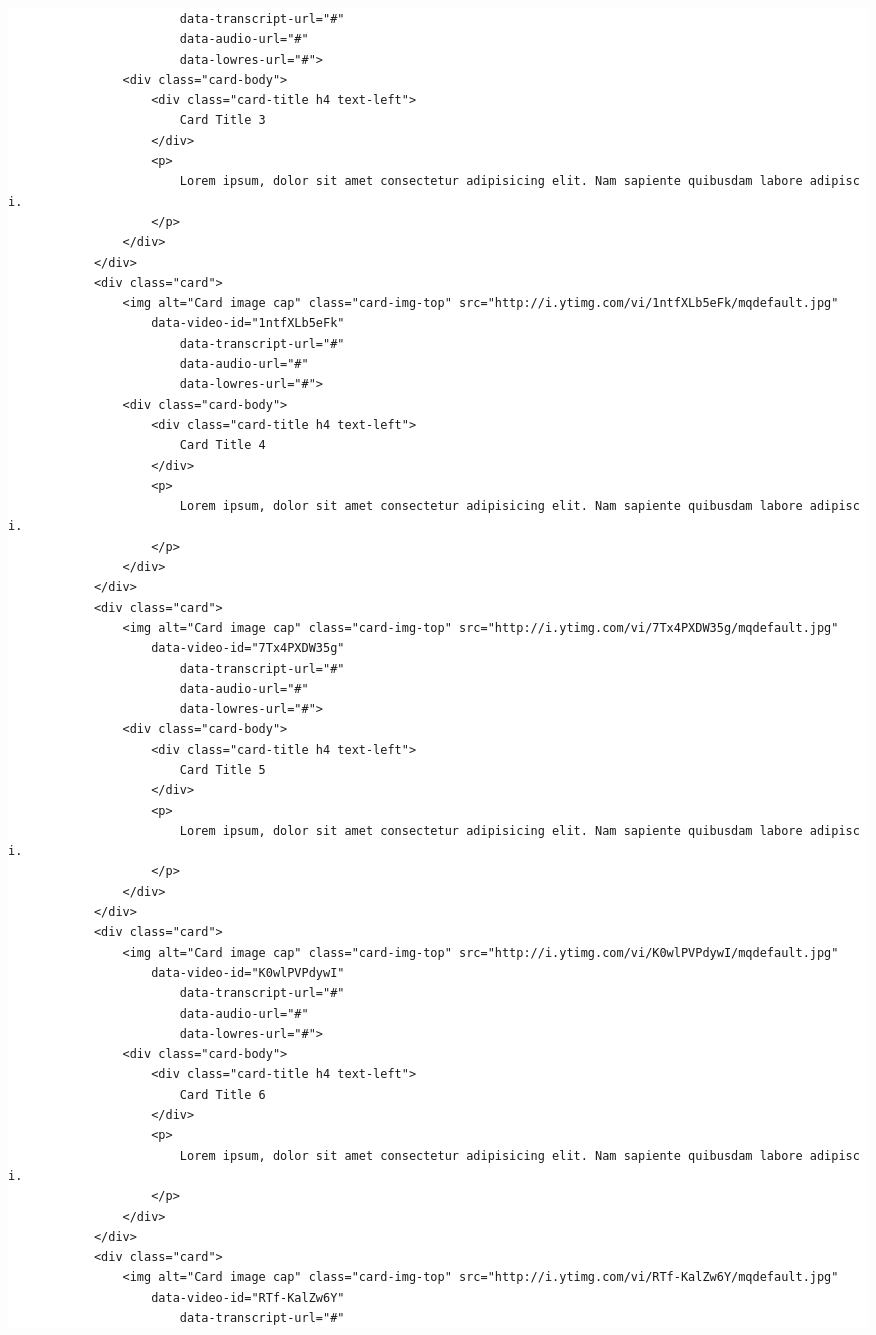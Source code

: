 							data-transcript-url="#"
							data-audio-url="#"
							data-lowres-url="#">
					<div class="card-body">
						<div class="card-title h4 text-left">
							Card Title 3
						</div>
						<p>
							Lorem ipsum, dolor sit amet consectetur adipisicing elit. Nam sapiente quibusdam labore adipisci.
						</p>
					</div>
				</div>				
				<div class="card">
					<img alt="Card image cap" class="card-img-top" src="http://i.ytimg.com/vi/1ntfXLb5eFk/mqdefault.jpg"
						data-video-id="1ntfXLb5eFk"
							data-transcript-url="#"
							data-audio-url="#"
							data-lowres-url="#">								 
					<div class="card-body">
						<div class="card-title h4 text-left">
							Card Title 4
						</div>
						<p>
							Lorem ipsum, dolor sit amet consectetur adipisicing elit. Nam sapiente quibusdam labore adipisci.
						</p>
					</div>
				</div>					
				<div class="card">
					<img alt="Card image cap" class="card-img-top" src="http://i.ytimg.com/vi/7Tx4PXDW35g/mqdefault.jpg"
						data-video-id="7Tx4PXDW35g"
							data-transcript-url="#"
							data-audio-url="#"
							data-lowres-url="#">								 
					<div class="card-body">
						<div class="card-title h4 text-left">
							Card Title 5
						</div>
						<p>
							Lorem ipsum, dolor sit amet consectetur adipisicing elit. Nam sapiente quibusdam labore adipisci.
						</p>
					</div>
				</div>
				<div class="card">
					<img alt="Card image cap" class="card-img-top" src="http://i.ytimg.com/vi/K0wlPVPdywI/mqdefault.jpg"
						data-video-id="K0wlPVPdywI"
							data-transcript-url="#"
							data-audio-url="#"
							data-lowres-url="#">								 
					<div class="card-body">
						<div class="card-title h4 text-left">
							Card Title 6
						</div>
						<p>
							Lorem ipsum, dolor sit amet consectetur adipisicing elit. Nam sapiente quibusdam labore adipisci.
						</p>
					</div>							
				</div>
				<div class="card">
					<img alt="Card image cap" class="card-img-top" src="http://i.ytimg.com/vi/RTf-KalZw6Y/mqdefault.jpg"
						data-video-id="RTf-KalZw6Y"
							data-transcript-url="#"